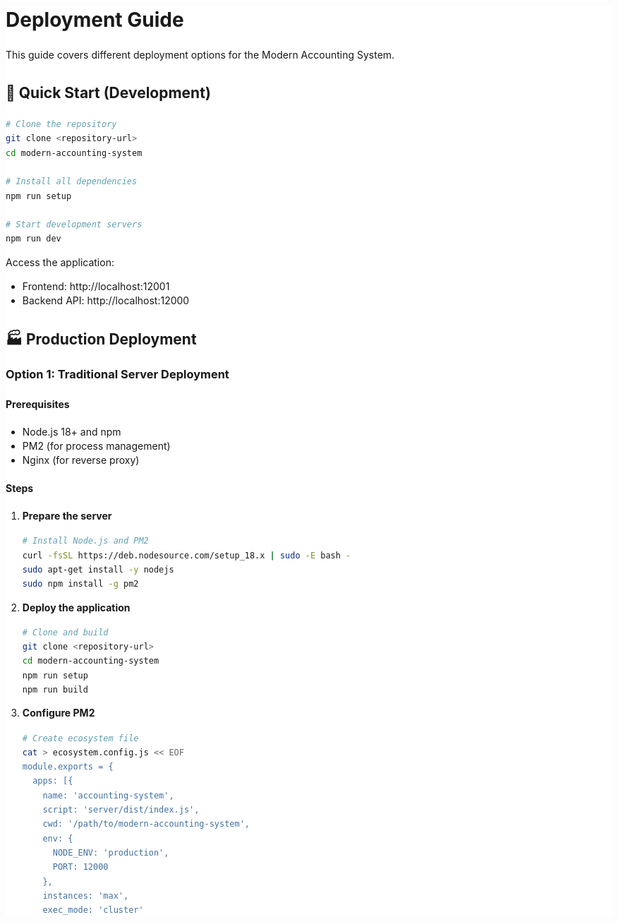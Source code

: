 # Deployment Guide

This guide covers different deployment options for the Modern Accounting System.

## 🚀 Quick Start (Development)

```bash
# Clone the repository
git clone <repository-url>
cd modern-accounting-system

# Install all dependencies
npm run setup

# Start development servers
npm run dev
```

Access the application:
- Frontend: http://localhost:12001
- Backend API: http://localhost:12000

## 🏭 Production Deployment

### Option 1: Traditional Server Deployment

#### Prerequisites
- Node.js 18+ and npm
- PM2 (for process management)
- Nginx (for reverse proxy)

#### Steps

1. **Prepare the server**
   ```bash
   # Install Node.js and PM2
   curl -fsSL https://deb.nodesource.com/setup_18.x | sudo -E bash -
   sudo apt-get install -y nodejs
   sudo npm install -g pm2
   ```

2. **Deploy the application**
   ```bash
   # Clone and build
   git clone <repository-url>
   cd modern-accounting-system
   npm run setup
   npm run build
   ```

3. **Configure PM2**
   ```bash
   # Create ecosystem file
   cat > ecosystem.config.js << EOF
   module.exports = {
     apps: [{
       name: 'accounting-system',
       script: 'server/dist/index.js',
       cwd: '/path/to/modern-accounting-system',
       env: {
         NODE_ENV: 'production',
         PORT: 12000
       },
       instances: 'max',
       exec_mode: 'cluster'
   ```